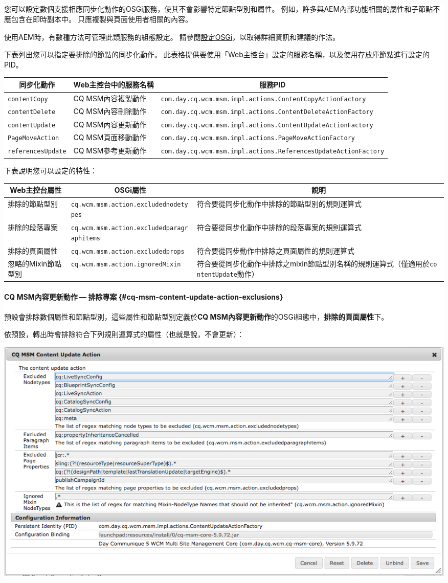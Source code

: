 您可以設定數個支援相應同步化動作的OSGi服務，使其不會影響特定節點型別和屬性。 例如，許多與AEM內部功能相關的屬性和子節點不應包含在即時副本中。 只應複製與頁面使用者相關的內容。

使用AEM時，有數種方法可管理此類服務的組態設定。 請參閱[設定OSGi](/help/implementing/deploying/configuring-osgi.md)，以取得詳細資訊和建議的作法。

下表列出您可以指定要排除的節點的同步化動作。 此表格提供要使用「Web主控台」設定的服務名稱，以及使用存放庫節點進行設定的PID。

| 同步化動作 | Web主控台中的服務名稱 | 服務PID |
|---|---|---|
| `contentCopy` | CQ MSM內容複製動作 | `com.day.cq.wcm.msm.impl.actions.ContentCopyActionFactory` |
| `contentDelete` | CQ MSM內容刪除動作 | `com.day.cq.wcm.msm.impl.actions.ContentDeleteActionFactory` |
| `contentUpdate` | CQ MSM內容更新動作 | `com.day.cq.wcm.msm.impl.actions.ContentUpdateActionFactory` |
| `PageMoveAction` | CQ MSM頁面移動動作 | `com.day.cq.wcm.msm.impl.actions.PageMoveActionFactory` |
| `referencesUpdate` | CQ MSM參考更新動作 | `com.day.cq.wcm.msm.impl.actions.ReferencesUpdateActionFactory` |

下表說明您可以設定的特性：

| Web主控台屬性 | OSGi屬性 | 說明 |
|---|---|---|
| 排除的節點型別 | `cq.wcm.msm.action.excludednodetypes` | 符合要從同步化動作中排除的節點型別的規則運算式 |
| 排除的段落專案 | `cq.wcm.msm.action.excludedparagraphitems` | 符合要從同步化動作中排除的段落專案的規則運算式 |
| 排除的頁面屬性 | `cq.wcm.msm.action.excludedprops` | 符合要從同步動作中排除之頁面屬性的規則運算式 |
| 忽略的Mixin節點型別 | `cq.wcm.msm.action.ignoredMixin` | 符合要從同步化動作中排除之mixin節點型別名稱的規則運算式（僅適用於`contentUpdate`動作） |

#### CQ MSM內容更新動作 — 排除專案 {#cq-msm-content-update-action-exclusions}

預設會排除數個屬性和節點型別，這些屬性和節點型別定義於&#x200B;**CQ MSM內容更新動作**&#x200B;的OSGi組態中，**排除的頁面屬性**&#x200B;下。

依預設，轉出時會排除符合下列規則運算式的屬性（也就是說，不會更新）：

![即時副本排除規則運算式](../assets/live-copy-exclude.png)
